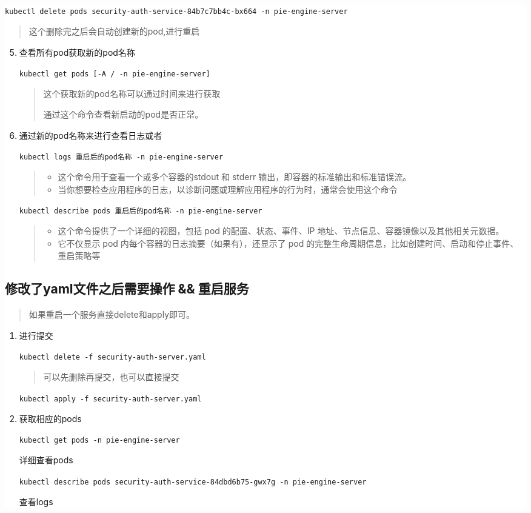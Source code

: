    ```k8s
   kubectl delete pods security-auth-service-84b7c7bb4c-bx664 -n pie-engine-server
   ```

   > 这个删除完之后会自动创建新的pod,进行重启

5. 查看所有pod获取新的pod名称 
   ```k8s
   kubectl get pods [-A / -n pie-engine-server]
   ```

   > 这个获取新的pod名称可以通过时间来进行获取
   >
   > 通过这个命令查看新启动的pod是否正常。

6. 通过新的pod名称来进行查看日志或者

   ```k8s
   kubectl logs 重启后的pod名称 -n pie-engine-server
   ```

   > - 这个命令用于查看一个或多个容器的stdout 和 stderr 输出，即容器的标准输出和标准错误流。
   > - 当你想要检查应用程序的日志，以诊断问题或理解应用程序的行为时，通常会使用这个命令

   ```k8s
   kubectl describe pods 重启后的pod名称 -n pie-engine-server
   ```

   > - 这个命令提供了一个详细的视图，包括 pod 的配置、状态、事件、IP 地址、节点信息、容器镜像以及其他相关元数据。
   > - 它不仅显示 pod 内每个容器的日志摘要（如果有），还显示了 pod 的完整生命周期信息，比如创建时间、启动和停止事件、重启策略等





## 修改了yaml文件之后需要操作 && 重启服务

> 如果重启一个服务直接delete和apply即可。

1. 进行提交

   ```k8s
   kubectl delete -f security-auth-server.yaml
   ```

   > 可以先删除再提交，也可以直接提交

   ```k8s
   kubectl apply -f security-auth-server.yaml
   ```

2. 获取相应的pods
   ```k8s
   kubectl get pods -n pie-engine-server
   ```

   详细查看pods

   ```k8s
   kubectl describe pods security-auth-service-84dbd6b75-gwx7g -n pie-engine-server
   ```

   查看logs
